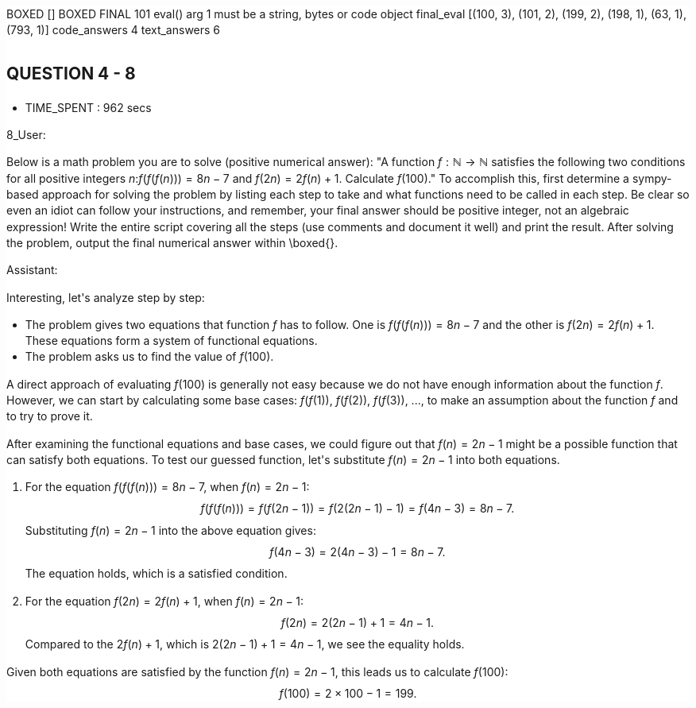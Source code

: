 BOXED []
BOXED FINAL 101
eval() arg 1 must be a string, bytes or code object final_eval
[(100, 3), (101, 2), (199, 2), (198, 1), (63, 1), (793, 1)]
code_answers 4 text_answers 6



## QUESTION 4 - 8 
- TIME_SPENT : 962 secs

8_User:

Below is a math problem you are to solve (positive numerical answer):
"A function $f: \mathbb N \to \mathbb N$ satisfies the following two conditions for all positive integers $n$:$f(f(f(n)))=8n-7$ and $f(2n)=2f(n)+1$. Calculate $f(100)$."
To accomplish this, first determine a sympy-based approach for solving the problem by listing each step to take and what functions need to be called in each step. Be clear so even an idiot can follow your instructions, and remember, your final answer should be positive integer, not an algebraic expression!
Write the entire script covering all the steps (use comments and document it well) and print the result. After solving the problem, output the final numerical answer within \boxed{}.

Assistant: 

Interesting, let's analyze step by step:



- The problem gives two equations that function $f$ has to follow. One is $f(f(f(n)))=8n-7$ and the other is $f(2n)=2f(n)+1$. These equations form a system of functional equations.
- The problem asks us to find the value of $f(100)$.


A direct approach of evaluating $f(100)$ is generally not easy because we do not have enough information about the function $f$. However, we can start by calculating some base cases: $f(f(1))$, $f(f(2))$, $f(f(3))$, ..., to make an assumption about the function $f$ and to try to prove it.


After examining the functional equations and base cases, we could figure out that $f(n) = 2n-1$ might be a possible function that can satisfy both equations. To test our guessed function, let's substitute $f(n) = 2n-1$ into both equations.


1) For the equation $f(f(f(n)))=8n-7$, when $f(n) = 2n-1$:
$$f(f(f(n)))=f(f(2n-1))=f(2(2n-1)-1)=f(4n-3)=8n-7.$$
Substituting $f(n) = 2n-1$ into the above equation gives:
$$f(4n-3)=2(4n-3)-1=8n-7.$$
The equation holds, which is a satisfied condition.

2) For the equation $f(2n)=2f(n)+1$, when $f(n) = 2n-1$:
$$f(2n)=2(2n-1)+1=4n-1.$$
Compared to the $2f(n)+1$, which is $2(2n-1)+1=4n-1$, we see the equality holds.


Given both equations are satisfied by the function $f(n) = 2n-1$, this leads us to calculate $f(100)$:
$$f(100) = 2 \times 100 - 1 = 199.$$
